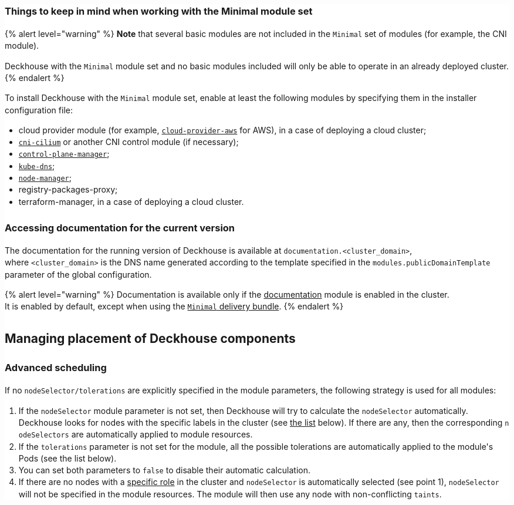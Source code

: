 ### Things to keep in mind when working with the Minimal module set

{% alert level="warning" %}
**Note** that several basic modules are not included in the `Minimal` set of modules (for example, the CNI module).

Deckhouse with the `Minimal` module set and no basic modules included will only be able to operate in an already deployed cluster.
{% endalert %}

To install Deckhouse with the `Minimal` module set, enable at least the following modules by specifying them in the installer configuration file:

* cloud provider module (for example, [`cloud-provider-aws`](/modules/cloud-provider-aws/) for AWS), in a case of deploying a cloud cluster;
* [`cni-cilium`](/modules/cni-cilium/) or another CNI control module (if necessary);
* [`control-plane-manager`](/modules/control-plane-manager/);
* [`kube-dns`](/modules/kube-dns/);
* [`node-manager`](/modules/node-manager/);
* registry-packages-proxy;
* terraform-manager, in a case of deploying a cloud cluster.

### Accessing documentation for the current version

The documentation for the running version of Deckhouse is available at `documentation.<cluster_domain>`,  
where `<cluster_domain>` is the DNS name generated according to the template specified in the `modules.publicDomainTemplate` parameter of the global configuration.

{% alert level="warning" %}
Documentation is available only if the [documentation](/modules/documentation/) module is enabled in the cluster.  
It is enabled by default, except when using the [`Minimal` delivery bundle](/modules/deckhouse/configuration.html#parameters-bundle).
{% endalert %}

## Managing placement of Deckhouse components

### Advanced scheduling

If no `nodeSelector/tolerations` are explicitly specified in the module parameters, the following strategy is used for all modules:
1. If the `nodeSelector` module parameter is not set, then Deckhouse will try to calculate the `nodeSelector` automatically. Deckhouse looks for nodes with the specific labels in the cluster  (see [the list](#module-features-that-depend-on-its-type) below). If there are any, then the corresponding `nodeSelectors` are automatically applied to module resources.
1. If the `tolerations` parameter is not set for the module, all the possible tolerations are automatically applied to the module's Pods (see the list below).
1. You can set both parameters to `false` to disable their automatic calculation.
1. If there are no nodes with a [specific role](#module-features-that-depend-on-its-type) in the cluster and `nodeSelector` is automatically selected (see point 1), `nodeSelector` will not be specified in the module resources. The module will then use any node with non-conflicting `taints`.

